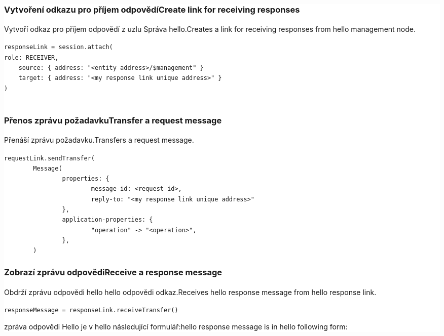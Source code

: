 ### <a name="create-link-for-receiving-responses"></a><span data-ttu-id="f65f8-117">Vytvoření odkazu pro příjem odpovědí</span><span class="sxs-lookup"><span data-stu-id="f65f8-117">Create link for receiving responses</span></span>  

<span data-ttu-id="f65f8-118">Vytvoří odkaz pro příjem odpovědí z uzlu Správa hello.</span><span class="sxs-lookup"><span data-stu-id="f65f8-118">Creates a link for receiving responses from hello management node.</span></span>  
  
```  
responseLink = session.attach(    
role: RECEIVER,   
    source: { address: "<entity address>/$management" }   
    target: { address: "<my response link unique address>" }   
)  
  
```  
  
### <a name="transfer-a-request-message"></a><span data-ttu-id="f65f8-119">Přenos zprávu požadavku</span><span class="sxs-lookup"><span data-stu-id="f65f8-119">Transfer a request message</span></span>  

<span data-ttu-id="f65f8-120">Přenáší zprávu požadavku.</span><span class="sxs-lookup"><span data-stu-id="f65f8-120">Transfers a request message.</span></span>  
  
```  
requestLink.sendTransfer(  
        Message(  
                properties: {  
                        message-id: <request id>,  
                        reply-to: "<my response link unique address>"  
                },  
                application-properties: {  
                        "operation" -> "<operation>",  
                },  
        )  
```  
  
### <a name="receive-a-response-message"></a><span data-ttu-id="f65f8-121">Zobrazí zprávu odpovědi</span><span class="sxs-lookup"><span data-stu-id="f65f8-121">Receive a response message</span></span>  

<span data-ttu-id="f65f8-122">Obdrží zprávu odpovědi hello hello odpovědi odkaz.</span><span class="sxs-lookup"><span data-stu-id="f65f8-122">Receives hello response message from hello response link.</span></span>  
  
```  
responseMessage = responseLink.receiveTransfer()  
```  
  
<span data-ttu-id="f65f8-123">zpráva odpovědi Hello je v hello následující formulář:</span><span class="sxs-lookup"><span data-stu-id="f65f8-123">hello response message is in hello following form:</span></span>
  
